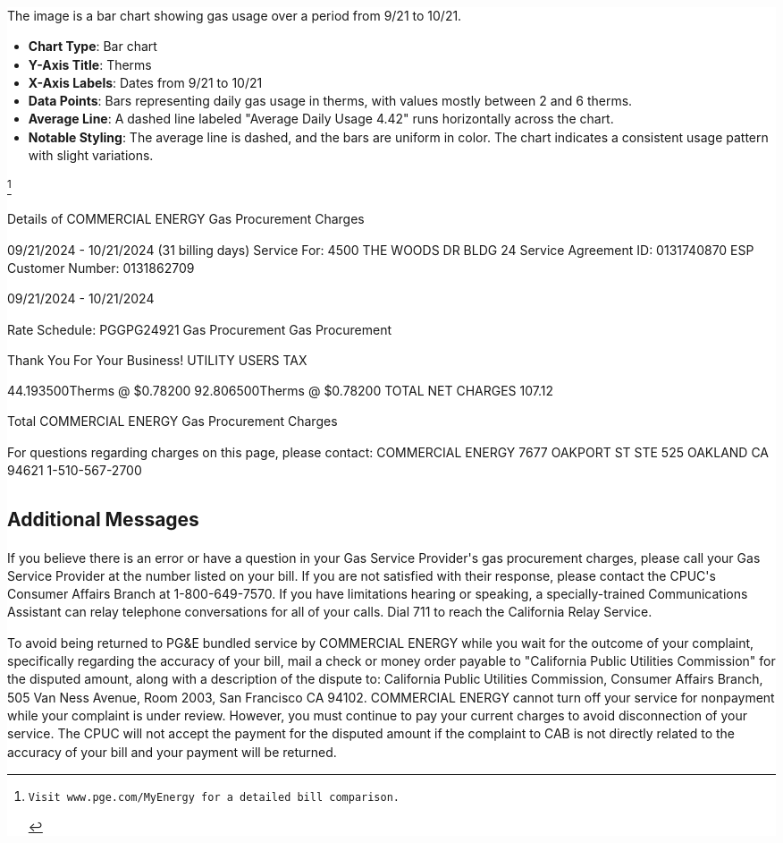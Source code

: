 The image is a bar chart showing gas usage over a period from 9/21 to 10/21. 

- **Chart Type**: Bar chart
- **Y-Axis Title**: Therms
- **X-Axis Labels**: Dates from 9/21 to 10/21
- **Data Points**: Bars representing daily gas usage in therms, with values mostly between 2 and 6 therms.
- **Average Line**: A dashed line labeled "Average Daily Usage 4.42" runs horizontally across the chart.
- **Notable Styling**: The average line is dashed, and the bars are uniform in color. The chart indicates a consistent usage pattern with slight variations.

[^0]
[^0]:    Visit www.pge.com/MyEnergy for a detailed bill comparison.

Details of COMMERCIAL ENERGY Gas Procurement Charges

09/21/2024 - 10/21/2024 (31 billing days)
Service For: 4500 THE WOODS DR BLDG 24
Service Agreement ID: 0131740870 ESP Customer Number: 0131862709

09/21/2024 - 10/21/2024

Rate Schedule: PGGPG24921
Gas Procurement
Gas Procurement

Thank You For Your Business!
UTILITY USERS TAX

44.193500Therms @ $\$ 0.78200$
92.806500Therms @ $\$ 0.78200$
TOTAL NET CHARGES 107.12

Total COMMERCIAL ENERGY Gas Procurement Charges

For questions regarding charges on this page, please contact:
COMMERCIAL ENERGY
7677 OAKPORT ST STE 525
OAKLAND CA 94621
1-510-567-2700

## Additional Messages

If you believe there is an error or have a question in your Gas Service Provider's gas procurement charges, please call your Gas Service Provider at the number listed on your bill. If you are not satisfied with their response, please contact the CPUC's Consumer Affairs Branch at 1-800-649-7570. If you have limitations hearing or speaking, a specially-trained Communications Assistant can relay telephone conversations for all of your calls. Dial 711 to reach the California Relay Service.

To avoid being returned to PG&E bundled service by COMMERCIAL ENERGY while you wait for the outcome of your complaint, specifically regarding the accuracy of your bill, mail a check or money order payable to "California Public Utilities Commission" for the disputed amount, along with a description of the dispute to: California Public Utilities Commission, Consumer Affairs Branch, 505 Van Ness Avenue, Room 2003, San Francisco CA 94102. COMMERCIAL ENERGY cannot turn off your service for nonpayment while your complaint is under review. However, you must continue to pay your current charges to avoid disconnection of your service. The CPUC will not accept the payment for the disputed amount if the complaint to CAB is not directly related to the accuracy of your bill and your payment will be returned.


[^0]:    "PG\&E" refers to Pacific Gas and Electric Company, a subsidiary of PG\&E Corporation, © 2024 Pacific Gas and Electric Company. All rights reserved.